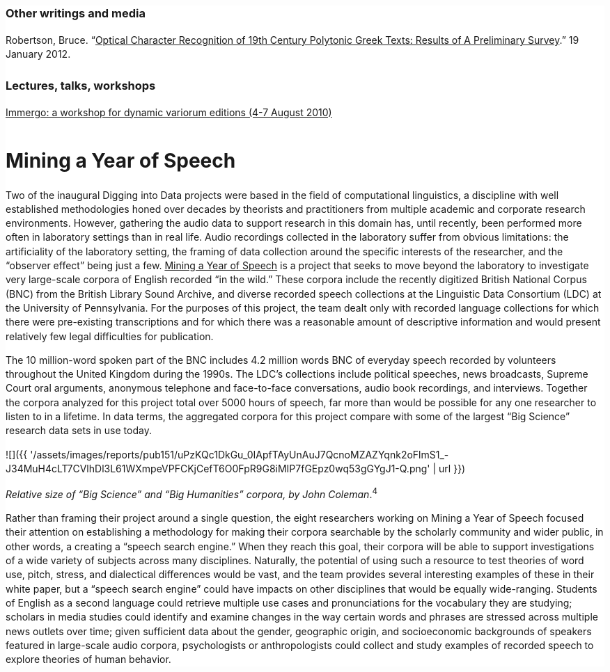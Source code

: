 ### Other writings and media

Robertson, Bruce. “[Optical Character Recognition of 19th Century Polytonic Greek Texts: Results of A Preliminary Survey](http://www.perseus.tufts.edu/publications/dve/RobertsonGreekOCR/).” 19 January 2012.

### Lectures, talks, workshops

[Immergo: a workshop for dynamic variorum editions (4-7 August 2010)](http://sites.tufts.edu/dynamicvariorum/meetings/immergo-august-2010)


# Mining a Year of Speech


Two of the inaugural Digging into Data projects were based in the field of computational linguistics, a discipline with well established methodologies honed over decades by theorists and practitioners from multiple academic and corporate research environments. However, gathering the audio data to support research in this domain has, until recently, been performed more often in laboratory settings than in real life. Audio recordings collected in the laboratory suffer from obvious limitations: the artificiality of the laboratory setting, the framing of data collection around the specific interests of the researcher, and the “observer effect” being just a few. [Mining a Year of Speech](http://www.phon.ox.ac.uk/mining) is a project that seeks to move beyond the laboratory to investigate very large-scale corpora of English recorded “in the wild.” These corpora include the recently digitized British National Corpus (BNC) from the British Library Sound Archive, and diverse recorded speech collections at the Linguistic Data Consortium (LDC) at the University of Pennsylvania. For the purposes of this project, the team dealt only with recorded language collections for which there were pre-existing transcriptions and for which there was a reasonable amount of descriptive information and would present relatively few legal difficulties for publication.

The 10 million-word spoken part of the BNC includes 4.2 million words BNC of everyday speech recorded by volunteers throughout the United Kingdom during the 1990s. The LDC’s collections include political speeches, news broadcasts, Supreme Court oral arguments, anonymous telephone and face-to-face conversations, audio book recordings, and interviews. Together the corpora analyzed for this project total over 5000 hours of speech, far more than would be possible for any one researcher to listen to in a lifetime. In data terms, the aggregated corpora for this project compare with some of the largest “Big Science” research data sets in use today.

![]({{ '/assets/images/reports/pub151/uPzKQc1DkGu_0IApfTAyUnAuJ7QcnoMZAZYqnk2oFlmS1_-J34MuH4cLT7CVlhDl3L61WXmpeVPFCKjCefT6O0FpR9G8iMIP7fGEpz0wq53gGYgJ1-Q.png' | url }})

_Relative size of “Big Science” and “Big Humanities” corpora, by John Coleman_.<sup>4</sup>

Rather than framing their project around a single question, the eight researchers working on Mining a Year of Speech focused their attention on establishing a methodology for making their corpora searchable by the scholarly community and wider public, in other words, a creating a “speech search engine.” When they reach this goal, their corpora will be able to support investigations of a wide variety of subjects across many disciplines. Naturally, the potential of using such a resource to test theories of word use, pitch, stress, and dialectical differences would be vast, and the team provides several interesting examples of these in their white paper, but a “speech search engine” could have impacts on other disciplines that would be equally wide-ranging. Students of English as a second language could retrieve multiple use cases and pronunciations for the vocabulary they are studying; scholars in media studies could identify and examine changes in the way certain words and phrases are stressed across multiple news outlets over time; given sufficient data about the gender, geographic origin, and socioeconomic backgrounds of speakers featured in large-scale audio corpora, psychologists or anthropologists could collect and study examples of recorded speech to explore theories of human behavior.
